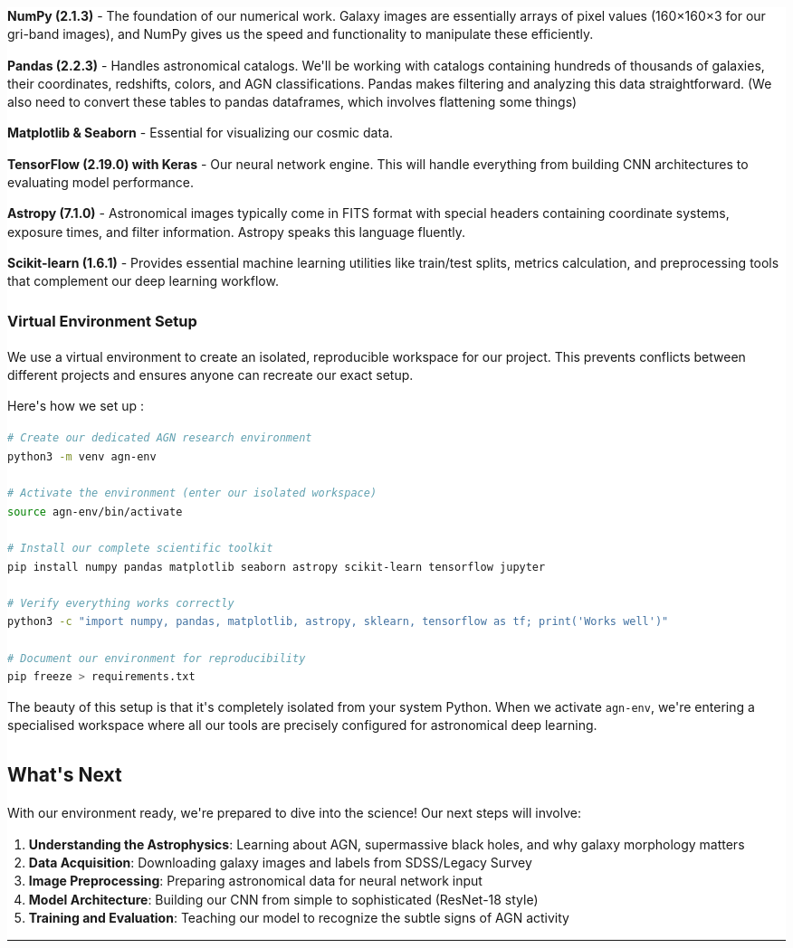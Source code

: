 **NumPy (2.1.3)** - The foundation of our numerical work. Galaxy images are essentially arrays of pixel values (160×160×3 for our gri-band images), and NumPy gives us the speed and functionality to manipulate these efficiently.

**Pandas (2.2.3)** - Handles astronomical catalogs. We'll be working with catalogs containing hundreds of thousands of galaxies, their coordinates, redshifts, colors, and AGN classifications. Pandas makes filtering and analyzing this data straightforward. (We also need to convert these tables to pandas dataframes, which involves flattening some things)

**Matplotlib & Seaborn** - Essential for visualizing our cosmic data.

**TensorFlow (2.19.0) with Keras** - Our neural network engine. This will handle everything from building CNN architectures to evaluating model performance.

**Astropy (7.1.0)** - Astronomical images typically come in FITS format with special headers containing coordinate systems, exposure times, and filter information. Astropy speaks this language fluently.

**Scikit-learn (1.6.1)** - Provides essential machine learning utilities like train/test splits, metrics calculation, and preprocessing tools that complement our deep learning workflow.

### Virtual Environment Setup

We use a virtual environment to create an isolated, reproducible workspace for our project. This prevents conflicts between different projects and ensures anyone can recreate our exact setup.

Here's how we set up :

```bash
# Create our dedicated AGN research environment
python3 -m venv agn-env

# Activate the environment (enter our isolated workspace)
source agn-env/bin/activate

# Install our complete scientific toolkit
pip install numpy pandas matplotlib seaborn astropy scikit-learn tensorflow jupyter

# Verify everything works correctly
python3 -c "import numpy, pandas, matplotlib, astropy, sklearn, tensorflow as tf; print('Works well')"

# Document our environment for reproducibility
pip freeze > requirements.txt

```

The beauty of this setup is that it's completely isolated from your system Python. When we activate `agn-env`, we're entering a specialised workspace where all our tools are precisely configured for astronomical deep learning.

## What's Next

With our environment ready, we're prepared to dive into the science! Our next steps will involve:

1. **Understanding the Astrophysics**: Learning about AGN, supermassive black holes, and why galaxy morphology matters
2. **Data Acquisition**: Downloading galaxy images and labels from SDSS/Legacy Survey
3. **Image Preprocessing**: Preparing astronomical data for neural network input
4. **Model Architecture**: Building our CNN from simple to sophisticated (ResNet-18 style)
5. **Training and Evaluation**: Teaching our model to recognize the subtle signs of AGN activity

---